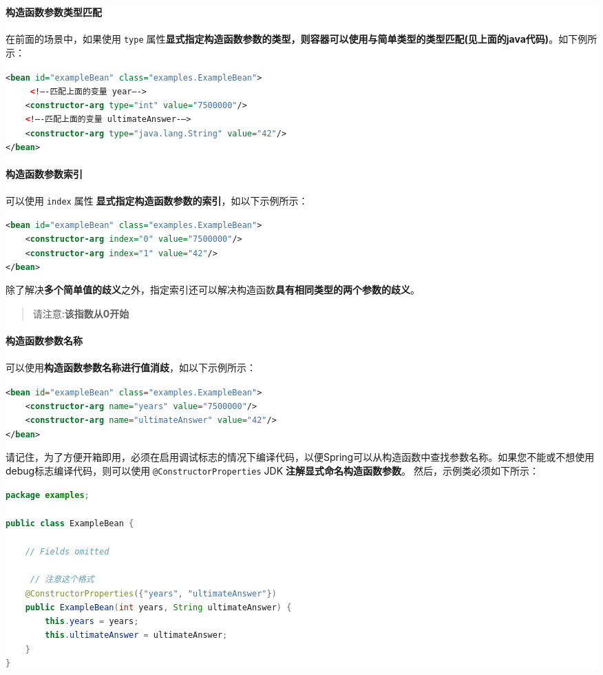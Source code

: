 ``` java
```

#### 构造函数参数类型匹配
在前面的场景中，如果使用 `type` 属性**显式指定构造函数参数的类型，则容器可以使用与简单类型的类型匹配(见上面的java代码)**。如下例所示：

``` xml
<bean id="exampleBean" class="examples.ExampleBean">
	 <!—-匹配上面的变量 year—->
    <constructor-arg type="int" value="7500000"/>
    <!—-匹配上面的变量 ultimateAnswer-—>
    <constructor-arg type="java.lang.String" value="42"/>
</bean>
```

#### 构造函数参数索引
可以使用 `index` 属性 **显式指定构造函数参数的索引**，如以下示例所示：

``` xml
<bean id="exampleBean" class="examples.ExampleBean">
    <constructor-arg index="0" value="7500000"/>
    <constructor-arg index="1" value="42"/>
</bean>
```

除了解决**多个简单值的歧义**之外，指定索引还可以解决构造函数**具有相同类型的两个参数的歧义**。

> 请注意:**该指数从0开始**

#### 构造函数参数名称
可以使用**构造函数参数名称进行值消歧**，如以下示例所示：

``` xml
<bean id="exampleBean" class="examples.ExampleBean">
    <constructor-arg name="years" value="7500000"/>
    <constructor-arg name="ultimateAnswer" value="42"/>
</bean>
```

请记住，为了方便开箱即用，必须在启用调试标志的情况下编译代码，以便Spring可以从构造函数中查找参数名称。如果您不能或不想使用debug标志编译代码，则可以使用 `@ConstructorProperties` JDK **注解显式命名构造函数参数**。 然后，示例类必须如下所示：

``` java
package examples;

public class ExampleBean {

    // Fields omitted

	 // 注意这个格式
    @ConstructorProperties({"years", "ultimateAnswer"})
    public ExampleBean(int years, String ultimateAnswer) {
        this.years = years;
        this.ultimateAnswer = ultimateAnswer;
    }
}
```
